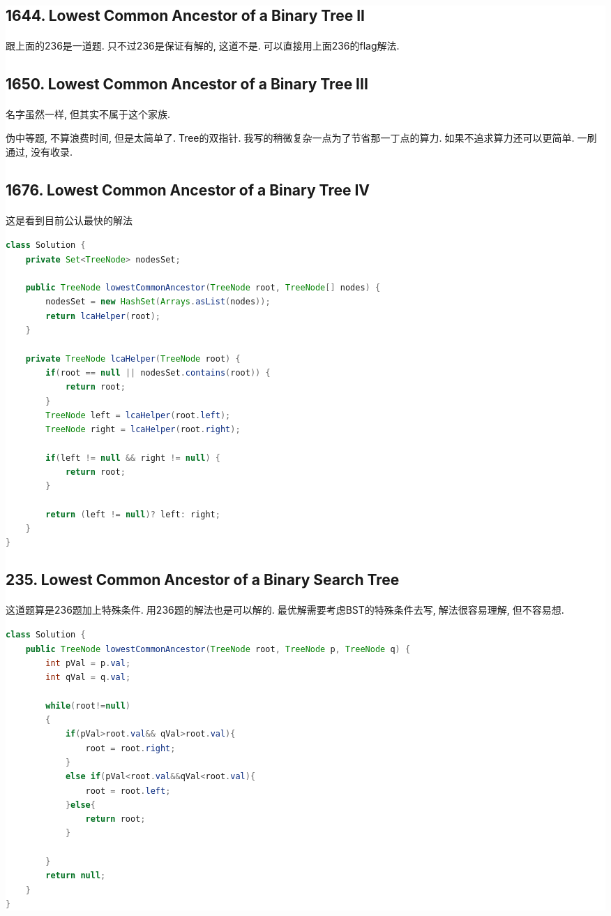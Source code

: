 ## 1644. Lowest Common Ancestor of a Binary Tree II

跟上面的236是一道题. 只不过236是保证有解的, 这道不是. 可以直接用上面236的flag解法. 

## 1650. Lowest Common Ancestor of a Binary Tree III

名字虽然一样, 但其实不属于这个家族. 

伪中等题, 不算浪费时间, 但是太简单了. Tree的双指针. 我写的稍微复杂一点为了节省那一丁点的算力. 如果不追求算力还可以更简单. 一刷通过, 没有收录. 

## 1676. Lowest Common Ancestor of a Binary Tree IV

这是看到目前公认最快的解法

```java
class Solution {
    private Set<TreeNode> nodesSet;
    
    public TreeNode lowestCommonAncestor(TreeNode root, TreeNode[] nodes) {
        nodesSet = new HashSet(Arrays.asList(nodes));
        return lcaHelper(root);
    }
    
    private TreeNode lcaHelper(TreeNode root) {
        if(root == null || nodesSet.contains(root)) {
            return root;
        }
        TreeNode left = lcaHelper(root.left);
        TreeNode right = lcaHelper(root.right);
        
        if(left != null && right != null) {
            return root;
        }
        
        return (left != null)? left: right;
    }
}
```

## 235. Lowest Common Ancestor of a Binary Search Tree

这道题算是236题加上特殊条件. 用236题的解法也是可以解的. 最优解需要考虑BST的特殊条件去写, 解法很容易理解, 但不容易想. 


```java
class Solution {
    public TreeNode lowestCommonAncestor(TreeNode root, TreeNode p, TreeNode q) {
        int pVal = p.val;
        int qVal = q.val;
        
        while(root!=null)
        {
            if(pVal>root.val&& qVal>root.val){
                root = root.right;
            }
            else if(pVal<root.val&&qVal<root.val){
                root = root.left;
            }else{
                return root;
            }
            
        }
        return null;
    }
}
```